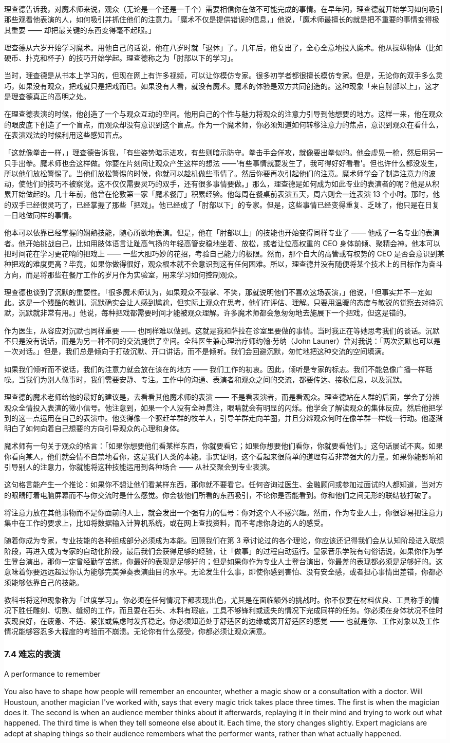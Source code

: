 理查德告诉我，对魔术师来说，观众（无论是一个还是一千个）需要相信你在做不可能完成的事情。在早年间，理查德就开始学习如何吸引那些观看他表演的人，如何吸引并抓住他们的注意力。「魔术不仅是提供错误的信息，」他说，「魔术师最擅长的就是把不重要的事情变得极其重要 —— 却把最关键的东西变得毫不起眼。」

理查德从六岁开始学习魔术。用他自己的话说，他在八岁时就「退休」了。几年后，他复出了，全心全意地投入魔术。他从操纵物体（比如硬币、扑克和杯子）的技巧开始学起。理查德称之为「肘部以下的学习」。

当时，理查德是从书本上学习的，但现在网上有许多视频，可以让你模仿专家。很多初学者都很擅长模仿专家。但是，无论你的双手多么灵巧，如果没有观众，把戏就只是把戏而已。如果没有人看，就没有魔术。魔术的体验是双方共同创造的。这种现象「来自肘部以上」，这才是理查德真正的高明之处。

在理查德表演的时候，他创造了一个与观众互动的空间。他用自己的个性与魅力将观众的注意力引导到他想要的地方。这样一来，他在观众的眼皮底下创造了一个盲点，而观众却没有意识到这个盲点。作为一个魔术师，你必须知道如何转移注意力的焦点，意识到观众在看什么，在表演戏法的时候利用这些感知盲点。

「这就像拳击一样，」理查德告诉我，「有些姿势暗示进攻，有些则暗示防守。拳击手会佯攻，就像要出拳似的。他会虚晃一枪，然后用另一只手出拳。魔术师也会这样做。你要在片刻间让观众产生这样的想法 ——‘有些事情就要发生了，我可得好好看看'。但也许什么都没发生，所以他们放松警惕了。当他们放松警惕的时候，你就可以趁机做些事情了。然后你要再次引起他们的注意。魔术师学会了制造注意力的波动，使他们的技巧不被察觉。这不仅仅需要灵巧的双手，还有很多事情要做。」那么，理查德是如何成为如此专业的表演者的呢？他是从积累开始做起的。几十年前，他曾在伦敦第一家「魔术餐厅」积累经验。他每周在餐桌前表演五天，周六则会一连表演 13 个小时。那时，他的双手已经很灵巧了，已经掌握了那些「把戏」。他已经成了「肘部以下」的专家。但是，这些事情已经变得重复、乏味了，他只是在日复一日地做同样的事情。

他本可以依靠已经掌握的娴熟技能，随心所欲地表演。但是，他在「肘部以上」的技能也开始变得同样专业了 —— 他成了一名专业的表演者。他开始挑战自己，比如用肢体语言让趾高气扬的年轻高管安稳地坐着、放松，或者让位高权重的 CEO 身体前倾、聚精会神。他本可以把时间花在学习更花哨的把戏上 —— 一些大胆巧妙的花招，考验自己能力的极限。然而，那个自大的高管或有权势的 CEO 是否会意识到某种把戏的难度更高？毕竟，如果你做得很好，观众根本就不会意识到这有任何困难。所以，理查德并没有随便将某个技术上的目标作为奋斗方向，而是将那些在餐厅工作的岁月作为实验室，用来学习如何控制观众。

理查德也谈到了沉默的重要性。「很多魔术师认为，如果观众不鼓掌、不笑，那就说明他们不喜欢这场表演，」他说，「但事实并不一定如此。这是一个残酷的教训。沉默确实会让人感到尴尬，但实际上观众在思考，他们在评估、理解。只要用温暖的态度与敏锐的觉察去对待沉默，沉默就非常有用。」他说，每种把戏都需要时间才能被观众理解。许多魔术师都会急匆匆地去施展下一个把戏，但这是错的。

作为医生，从容应对沉默也同样重要 —— 也同样难以做到。这就是我和萨拉在诊室里要做的事情。当时我正在等她思考我们的谈话。沉默不只是没有说话，而是为另一种不同的交流提供了空间。全科医生兼心理治疗师约翰·劳纳（John Launer）曾对我说：「两次沉默也可以是一次对话。」但是，我们总是倾向于打破沉默、开口讲话，而不是倾听。我们会回避沉默，匆忙地把这种交流的空间填满。

如果我们倾听而不说话，我们的注意力就会放在该在的地方 —— 我们工作的初衷。因此，倾听是专家的标志。我们不能总像广播一样聒噪。当我们为别人做事时，我们需要安静、专注。工作中的沟通、表演者和观众之间的交流，都要传达、接收信息，以及沉默。

理查德的魔术老师给他的最好的建议是，去看看其他魔术师的表演 —— 不是看表演者，而是看观众。理查德站在人群的后面，学会了分辨观众全情投入表演的微小信号。他注意到，如果一个人没有全神贯注，眼睛就会有明显的闪烁。他学会了解读观众的集体反应。然后他把学到的这一点运用在自己的表演中。他变得像一个驱赶羊群的牧羊人，引导羊群走向羊圈，并且分辨观众何时在像羊群一样统一行动。他逐渐明白了如何向着自己想要的方向引导观众的心理和身体。

魔术师有一句关于观众的格言：「如果你想要他们看某样东西，你就要看它；如果你想要他们看你，你就要看他们。」这句话屡试不爽。如果你看向某人，他们就会情不自禁地看你，这是我们人类的本能。事实证明，这个看起来很简单的道理有着非常强大的力量。如果你能影响和引导别人的注意力，你就能将这种技能运用到各种场合 —— 从社交聚会到专业表演。

这句格言能产生一个推论：如果你不想让他们看某样东西，那你就不要看它。任何咨询过医生、金融顾问或参加过面试的人都知道，当对方的眼睛盯着电脑屏幕而不与你交流时是什么感觉。你会被他们所看的东西吸引，不论你是否能看到。你和他们之间无形的联结被打破了。

将注意力放在其他事物而不是你面前的人上，就会发出一个强有力的信号：你对这个人不感兴趣。然而，作为专业人士，你很容易把注意力集中在工作的要求上，比如将数据输入计算机系统，或在网上查找资料，而不考虑你身边的人的感受。

随着你成为专家，专业技能的各种组成部分必须成为本能。回顾我们在第 3 章讨论过的各个理论，你应该还记得我们会从认知阶段进入联想阶段，再进入成为专家的自动化阶段，最后我们会获得足够的经验，让「做事」的过程自动运行。皇家音乐学院有句俗话说，如果你作为学生登台演出，那你一定曾经勤学苦练，你最好的表现是足够好的；但是如果你作为专业人士登台演出，你最差的表现都必须是足够好的。这意味着你要远远超过你认为能够完美弹奏表演曲目的水平。无论发生什么事，即使你感到害怕、没有安全感，或者担心事情出差错，你都必须能够依靠自己的技能。

教科书将这种现象称为「过度学习」。你必须在任何情况下都表现出色，尤其是在面临额外的挑战时。你不仅要在材料优良、工具称手的情况下胜任雕刻、切割、缝纫的工作，而且要在石头、木料有瑕疵，工具不够锋利或遗失的情况下完成同样的任务。你必须在身体状况不佳时表现良好，在疲惫、不适、紧张或焦虑时发挥稳定。你必须知道处于舒适区的边缘或离开舒适区的感觉 —— 也就是你、工作对象以及工作情况能够容忍多大程度的考验而不崩溃。无论你有什么感受，你都必须让观众满意。

### 7.4 难忘的表演

A performance to remember

You also have to shape how people will remember an encounter, whether a magic show or a consultation with a doctor. Will Houstoun, another magician I've worked with, says that every magic trick takes place three times. The first is when the magician does it. The second is when an audience member thinks about it afterwards, replaying it in their mind and trying to work out what happened. The third time is when they tell someone else about it. Each time, the story changes slightly. Expert magicians are adept at shaping things so their audience remembers what the performer wants, rather than what actually happened.

